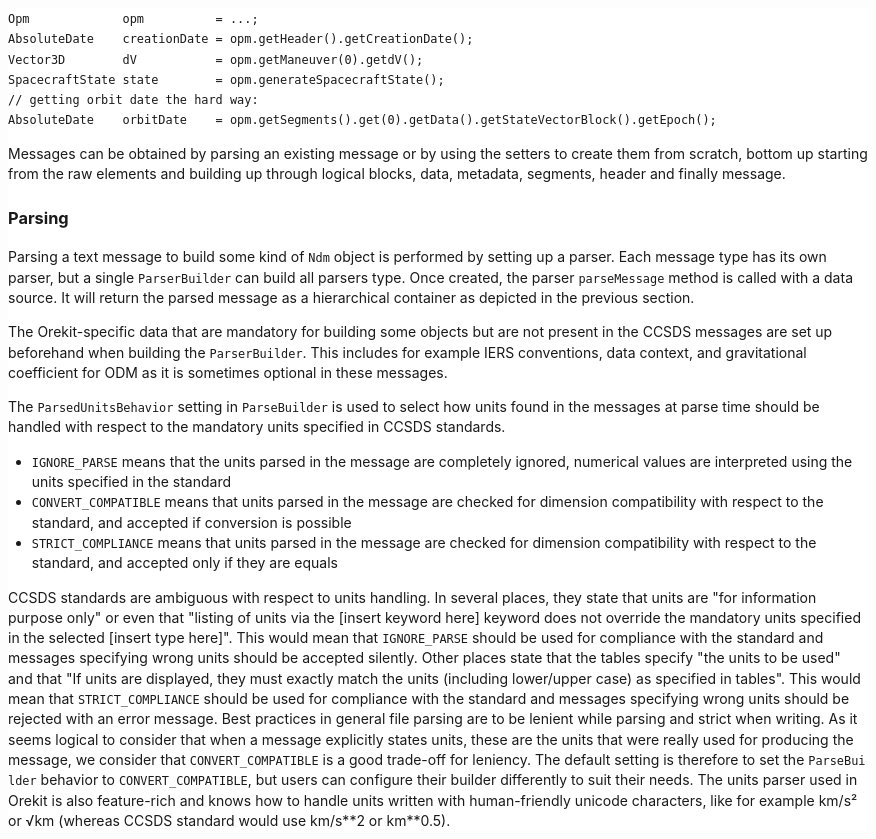     Opm             opm          = ...;
    AbsoluteDate    creationDate = opm.getHeader().getCreationDate();
    Vector3D        dV           = opm.getManeuver(0).getdV();
    SpacecraftState state        = opm.generateSpacecraftState();
    // getting orbit date the hard way:
    AbsoluteDate    orbitDate    = opm.getSegments().get(0).getData().getStateVectorBlock().getEpoch();

Messages can be obtained by parsing an existing message or by using
the setters to create them from scratch, bottom up starting from the
raw elements and building up through logical blocks, data, metadata,
segments, header and finally message.

### Parsing

Parsing a text message to build some kind of `Ndm` object is performed
by setting up a parser. Each message type has its own parser, but a single
`ParserBuilder` can build all parsers type. Once created, the parser `parseMessage`
method is called with a data source. It will return the parsed message as a
hierarchical container as depicted in the previous section.

The Orekit-specific data that are mandatory for building some objects but are
not present in the CCSDS messages are set up beforehand when building the `ParserBuilder`.
This includes for example IERS conventions, data context, and gravitational
coefficient for ODM as it is sometimes optional in these messages.

The `ParsedUnitsBehavior` setting in `ParseBuilder` is used to select how
units found in the messages at parse time should be handled with respect
to the mandatory units specified in CCSDS standards.

   * `IGNORE_PARSE` means that the units parsed in the message are
     completely ignored, numerical values are interpreted using the
     units specified in the standard
   * `CONVERT_COMPATIBLE` means that units parsed in the message are
     checked for dimension compatibility with respect to the standard,
     and accepted if conversion is possible
   * `STRICT_COMPLIANCE` means that units parsed in the message are
     checked for dimension compatibility with respect to the standard,
     and accepted only if they are equals

CCSDS standards are ambiguous with respect to units handling. In several
places, they state that units are "for information purpose only" or
even that "listing of units via the [insert keyword here] keyword does
not override the mandatory units specified in the selected [insert type here]".
This would mean that `IGNORE_PARSE` should be used for compliance with the
standard and messages specifying wrong units should be accepted silently. Other
places state that the tables specify "the units to be used" and that "If units
are displayed, they must exactly match the units  (including lower/upper case)
as specified in tables". This would mean that `STRICT_COMPLIANCE` should be used
for compliance with the standard and messages specifying wrong units should be
rejected with an error message. Best practices in general file parsing are
to be lenient while parsing and strict when writing. As it seems logical to
consider that when a message explicitly states units, these are the units that
were really used for producing the message, we consider that `CONVERT_COMPATIBLE`
is a good trade-off for leniency. The default setting is therefore to set the
`ParseBuilder` behavior to `CONVERT_COMPATIBLE`, but users can configure
their builder differently to suit their needs. The units parser used in
Orekit is also feature-rich and knows how to handle units written with
human-friendly unicode characters, like for example km/s² or √km (whereas
CCSDS standard would use km/s\*\*2 or km\*\*0.5).
